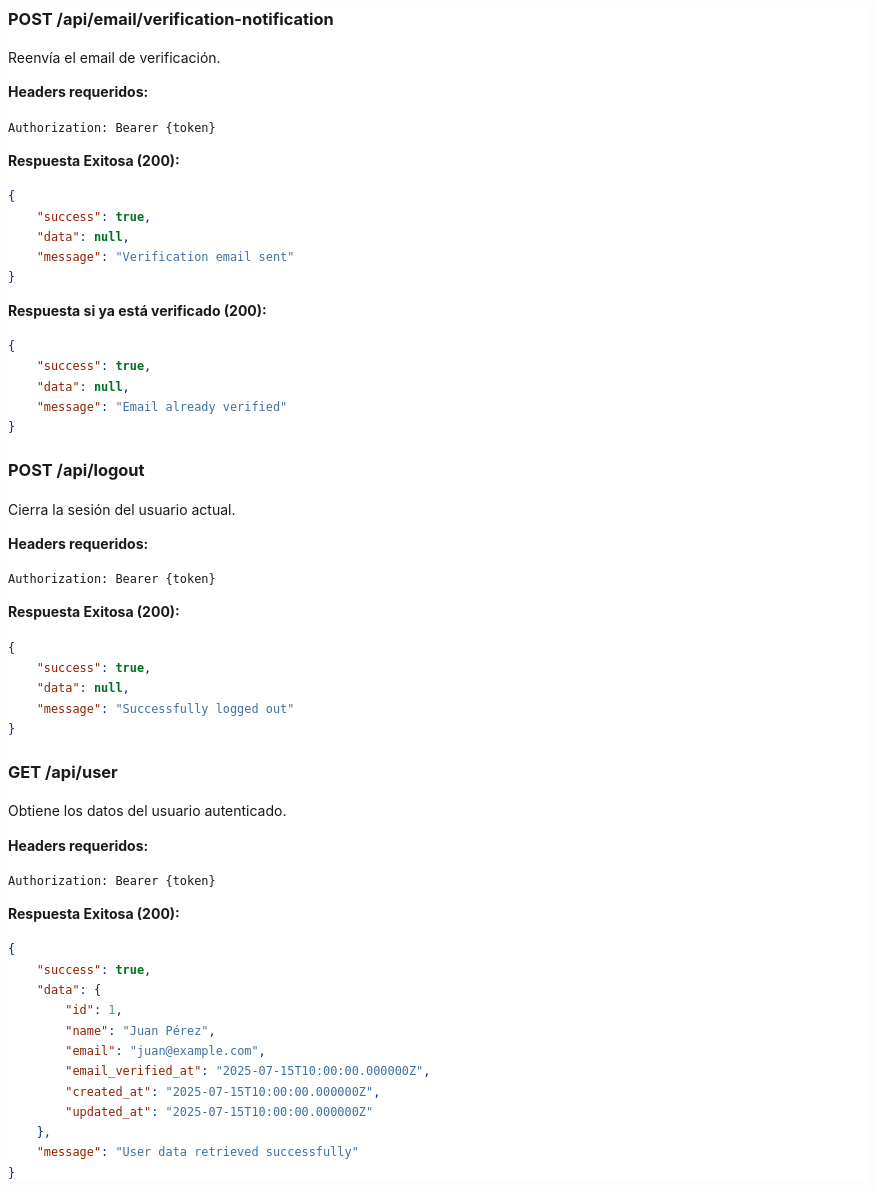 ### POST /api/email/verification-notification
Reenvía el email de verificación.

**Headers requeridos:**
```
Authorization: Bearer {token}
```

**Respuesta Exitosa (200):**
```json
{
    "success": true,
    "data": null,
    "message": "Verification email sent"
}
```

**Respuesta si ya está verificado (200):**
```json
{
    "success": true,
    "data": null,
    "message": "Email already verified"
}
```

### POST /api/logout
Cierra la sesión del usuario actual.

**Headers requeridos:**
```
Authorization: Bearer {token}
```

**Respuesta Exitosa (200):**
```json
{
    "success": true,
    "data": null,
    "message": "Successfully logged out"
}
```

### GET /api/user
Obtiene los datos del usuario autenticado.

**Headers requeridos:**
```
Authorization: Bearer {token}
```

**Respuesta Exitosa (200):**
```json
{
    "success": true,
    "data": {
        "id": 1,
        "name": "Juan Pérez",
        "email": "juan@example.com",
        "email_verified_at": "2025-07-15T10:00:00.000000Z",
        "created_at": "2025-07-15T10:00:00.000000Z",
        "updated_at": "2025-07-15T10:00:00.000000Z"
    },
    "message": "User data retrieved successfully"
}
```
